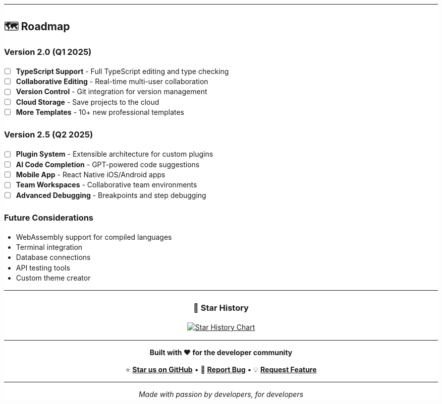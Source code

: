 </div>

---

## 🗺️ Roadmap

### Version 2.0 (Q1 2025)

- [ ] **TypeScript Support** - Full TypeScript editing and type checking
- [ ] **Collaborative Editing** - Real-time multi-user collaboration
- [ ] **Version Control** - Git integration for version management
- [ ] **Cloud Storage** - Save projects to the cloud
- [ ] **More Templates** - 10+ new professional templates

### Version 2.5 (Q2 2025)

- [ ] **Plugin System** - Extensible architecture for custom plugins
- [ ] **AI Code Completion** - GPT-powered code suggestions
- [ ] **Mobile App** - React Native iOS/Android apps
- [ ] **Team Workspaces** - Collaborative team environments
- [ ] **Advanced Debugging** - Breakpoints and step debugging

### Future Considerations

- WebAssembly support for compiled languages
- Terminal integration
- Database connections
- API testing tools
- Custom theme creator

---

<div align="center">

### 🌟 Star History

[![Star History Chart](https://api.star-history.com/svg?repos=Shubhadip2005/code-editor&type=Date)](https://star-history.com/#Shubhadip2005/code-editor&Date)

---

**Built with ❤️ for the developer community**

⭐ **[Star us on GitHub](https://github.com/Shubhadip2005/code-editor)** • 🐛 **[Report Bug](https://github.com/Shubhadip2005/code-editor/issues)** • 💡 **[Request Feature](https://github.com/Shubhadip2005/code-editor/issues)**

---

*Made with passion by developers, for developers*

</div>
